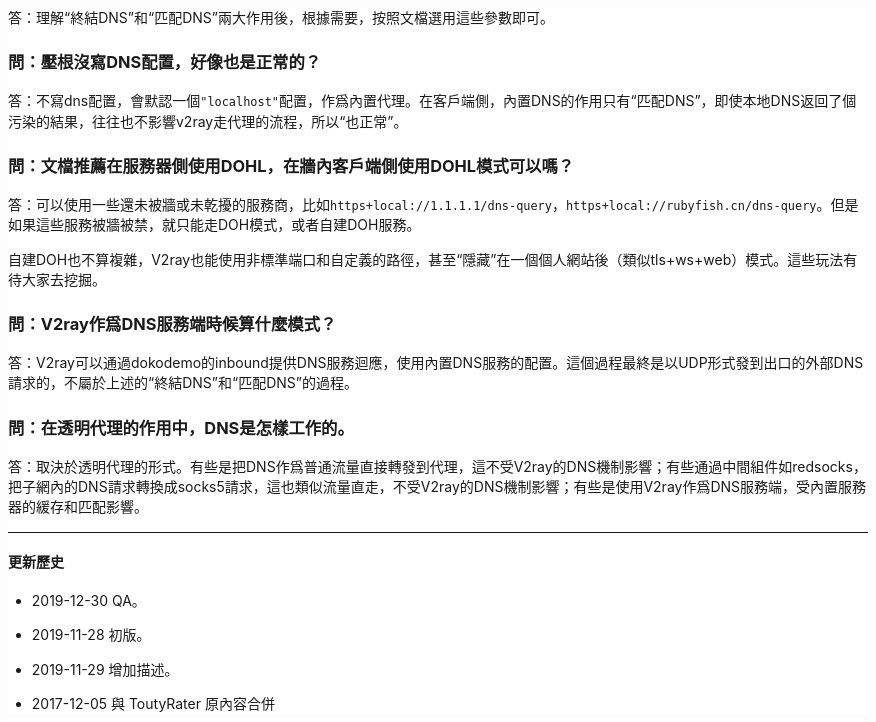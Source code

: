 答：理解“終結DNS”和“匹配DNS”兩大作用後，根據需要，按照文檔選用這些參數即可。



### 問：壓根沒寫DNS配置，好像也是正常的？

答：不寫dns配置，會默認一個`"localhost"`配置，作爲內置代理。在客戶端側，內置DNS的作用只有“匹配DNS”，即使本地DNS返回了個污染的結果，往往也不影響v2ray走代理的流程，所以“也正常”。



### 問：文檔推薦在服務器側使用DOHL，在牆內客戶端側使用DOHL模式可以嗎？

答：可以使用一些還未被牆或未乾擾的服務商，比如`https+local://1.1.1.1/dns-query`，`https+local://rubyfish.cn/dns-query`。但是如果這些服務被牆被禁，就只能走DOH模式，或者自建DOH服務。

自建DOH也不算複雜，V2ray也能使用非標準端口和自定義的路徑，甚至“隱藏”在一個個人網站後（類似tls+ws+web）模式。這些玩法有待大家去挖掘。


### 問：V2ray作爲DNS服務端時候算什麼模式？

答：V2ray可以通過dokodemo的inbound提供DNS服務迴應，使用內置DNS服務的配置。這個過程最終是以UDP形式發到出口的外部DNS請求的，不屬於上述的“終結DNS”和“匹配DNS”的過程。


### 問：在透明代理的作用中，DNS是怎樣工作的。

答：取決於透明代理的形式。有些是把DNS作爲普通流量直接轉發到代理，這不受V2ray的DNS機制影響；有些通過中間組件如redsocks，把子網內的DNS請求轉換成socks5請求，這也類似流量直走，不受V2ray的DNS機制影響；有些是使用V2ray作爲DNS服務端，受內置服務器的緩存和匹配影響。


------
#### 更新歷史

- 2019-12-30 QA。

- 2019-11-28 初版。

- 2019-11-29 增加描述。

- 2017-12-05 與 ToutyRater 原內容合併
